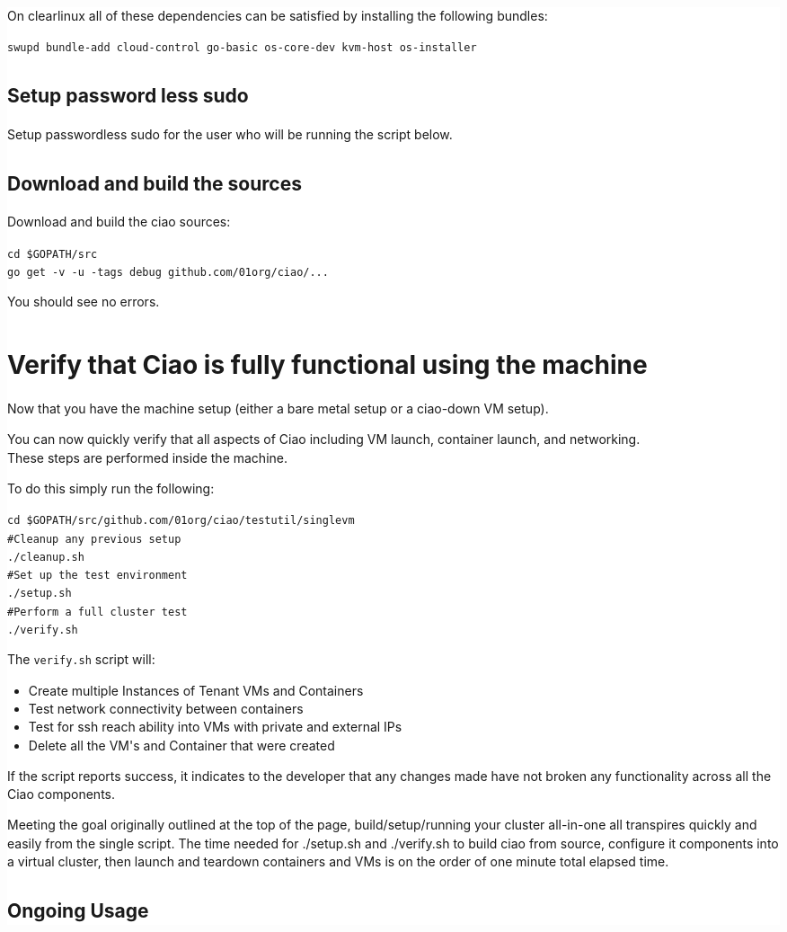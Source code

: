 On clearlinux all of these dependencies can be satisfied by installing the following bundles:
```
swupd bundle-add cloud-control go-basic os-core-dev kvm-host os-installer
```
## Setup password less sudo

Setup passwordless sudo for the user who will be running the script below.

## Download and build the sources

Download and build the ciao sources: 
```
cd $GOPATH/src
go get -v -u -tags debug github.com/01org/ciao/...
```

You should see no errors.

# Verify that Ciao is fully functional  using the **machine**

Now that you have the machine setup (either a bare metal setup or a ciao-down VM setup).

You can now quickly verify that all aspects of Ciao including VM launch, container launch, and networking.  
These steps are performed inside the machine.

To do this simply run the following:
```
cd $GOPATH/src/github.com/01org/ciao/testutil/singlevm
#Cleanup any previous setup
./cleanup.sh
#Set up the test environment
./setup.sh
#Perform a full cluster test
./verify.sh
```

The ```verify.sh``` script will:
- Create multiple Instances of Tenant VMs and Containers
- Test network connectivity between containers
- Test for ssh reach ability into VMs with private and external IPs
- Delete all the VM's and Container that were created

If the script reports success, it indicates to the developer that any changes made have not broken any functionality across all the Ciao components.

Meeting the goal originally outlined at the top of the page, build/setup/running your cluster all-in-one all transpires quickly and easily from the single script.  The time needed for ./setup.sh and ./verify.sh to build ciao from source, configure it components into a virtual cluster, then launch and teardown containers and VMs is on the order of one minute total elapsed time.

## Ongoing Usage
